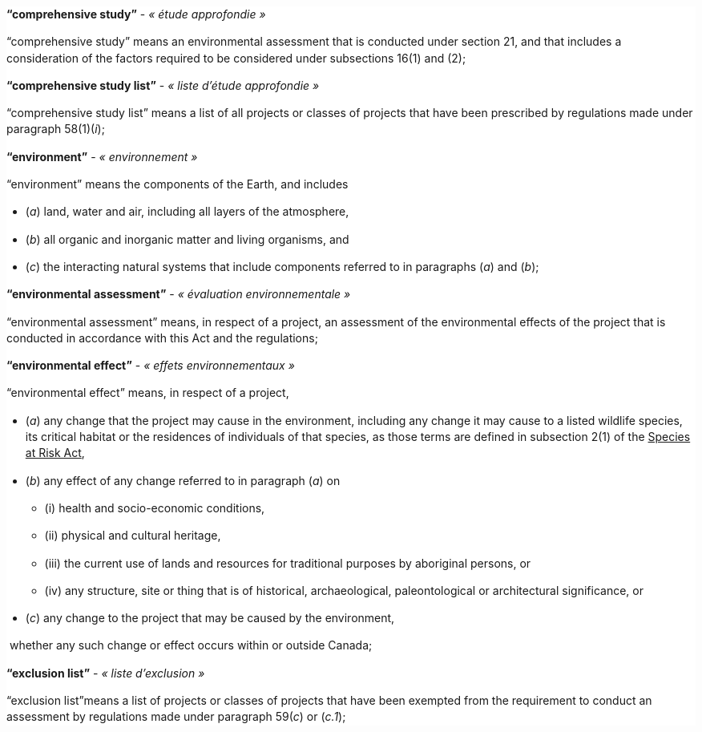 **“comprehensive study”** - _« étude approfondie »_

    

“comprehensive study” means an environmental assessment that is conducted under section 21, and that includes a consideration of the factors required to be considered under subsections 16(1) and (2);

**“comprehensive study list”** - _« liste d’étude approfondie »_

    

“comprehensive study list” means a list of all projects or classes of projects that have been prescribed by regulations made under paragraph 58(1)(_i_); 

**“environment”** - _« environnement »_

    

“environment” means the components of the Earth, and includes

  * (_a_) land, water and air, including all layers of the atmosphere,

  * (_b_) all organic and inorganic matter and living organisms, and

  * (_c_) the interacting natural systems that include components referred to in paragraphs (_a_) and (_b_);

**“environmental assessment”** - _« évaluation environnementale »_

    

“environmental assessment” means, in respect of a project, an assessment of the environmental effects of the project that is conducted in accordance with this Act and the regulations;

**“environmental effect”** - _« effets environnementaux »_

    

“environmental effect” means, in respect of a project,

  * (_a_) any change that the project may cause in the environment, including any change it may cause to a listed wildlife species, its critical habitat or the residences of individuals of that species, as those terms are defined in subsection 2(1) of the [Species at Risk Act](/canada/eng/acts/S/S-15.3.md),

  * (_b_) any effect of any change referred to in paragraph (_a_) on

    * (i) health and socio-economic conditions,

    * (ii) physical and cultural heritage,

    * (iii) the current use of lands and resources for traditional purposes by aboriginal persons, or

    * (iv) any structure, site or thing that is of historical, archaeological, paleontological or architectural significance, or

  * (_c_) any change to the project that may be caused by the environment,

 whether any such change or effect occurs within or outside Canada;

**“exclusion list”** - _« liste d’exclusion »_

    

“exclusion list”means a list of projects or classes of projects that have been exempted from the requirement to conduct an assessment by regulations made under paragraph 59(_c_) or (_c.1_); 
